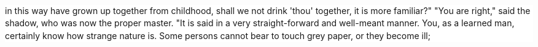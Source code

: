 in
this
way
have
grown
up
together
from
childhood,
shall
we
not
drink
'thou'
together,
it
is
more
familiar?"
"You
are
right,"
said
the
shadow,
who
was
now
the
proper
master.
"It
is
said
in
a
very
straight-forward
and
well-meant
manner.
You,
as
a
learned
man,
certainly
know
how
strange
nature
is.
Some
persons
cannot
bear
to
touch
grey
paper,
or
they
become
ill;